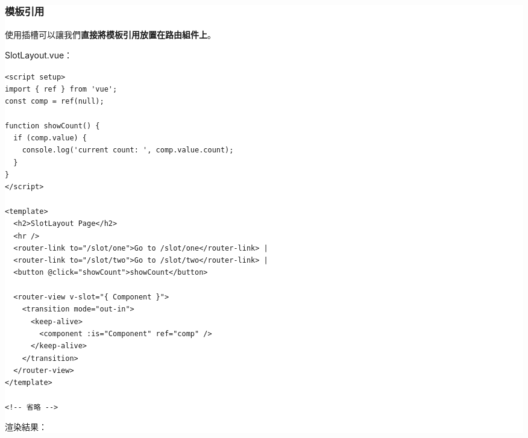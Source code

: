 
### 模板引用

使用插槽可以讓我們**直接將模板引用放置在路由組件上**。

SlotLayout.vue：

```vue
<script setup>
import { ref } from 'vue';
const comp = ref(null);

function showCount() {
  if (comp.value) {
    console.log('current count: ', comp.value.count);
  }
}
</script>

<template>
  <h2>SlotLayout Page</h2>
  <hr />
  <router-link to="/slot/one">Go to /slot/one</router-link> |
  <router-link to="/slot/two">Go to /slot/two</router-link> |
  <button @click="showCount">showCount</button>

  <router-view v-slot="{ Component }">
    <transition mode="out-in">
      <keep-alive>
        <component :is="Component" ref="comp" />
      </keep-alive>
    </transition>
  </router-view>
</template>

<!-- 省略 -->
```

渲染結果：
